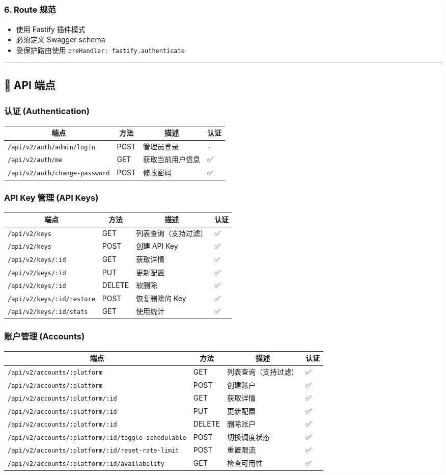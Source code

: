 ### 6. Route 规范
- 使用 Fastify 插件模式
- 必须定义 Swagger schema
- 受保护路由使用 `preHandler: fastify.authenticate`

---

## 🔑 API 端点

### 认证 (Authentication)
| 端点 | 方法 | 描述 | 认证 |
|------|------|------|------|
| `/api/v2/auth/admin/login` | POST | 管理员登录 | - |
| `/api/v2/auth/me` | GET | 获取当前用户信息 | ✅ |
| `/api/v2/auth/change-password` | POST | 修改密码 | ✅ |

### API Key 管理 (API Keys)
| 端点 | 方法 | 描述 | 认证 |
|------|------|------|------|
| `/api/v2/keys` | GET | 列表查询（支持过滤） | ✅ |
| `/api/v2/keys` | POST | 创建 API Key | ✅ |
| `/api/v2/keys/:id` | GET | 获取详情 | ✅ |
| `/api/v2/keys/:id` | PUT | 更新配置 | ✅ |
| `/api/v2/keys/:id` | DELETE | 软删除 | ✅ |
| `/api/v2/keys/:id/restore` | POST | 恢复删除的 Key | ✅ |
| `/api/v2/keys/:id/stats` | GET | 使用统计 | ✅ |

### 账户管理 (Accounts)
| 端点 | 方法 | 描述 | 认证 |
|------|------|------|------|
| `/api/v2/accounts/:platform` | GET | 列表查询（支持过滤） | ✅ |
| `/api/v2/accounts/:platform` | POST | 创建账户 | ✅ |
| `/api/v2/accounts/:platform/:id` | GET | 获取详情 | ✅ |
| `/api/v2/accounts/:platform/:id` | PUT | 更新配置 | ✅ |
| `/api/v2/accounts/:platform/:id` | DELETE | 删除账户 | ✅ |
| `/api/v2/accounts/:platform/:id/toggle-schedulable` | POST | 切换调度状态 | ✅ |
| `/api/v2/accounts/:platform/:id/reset-rate-limit` | POST | 重置限流 | ✅ |
| `/api/v2/accounts/:platform/:id/availability` | GET | 检查可用性 | ✅ |
